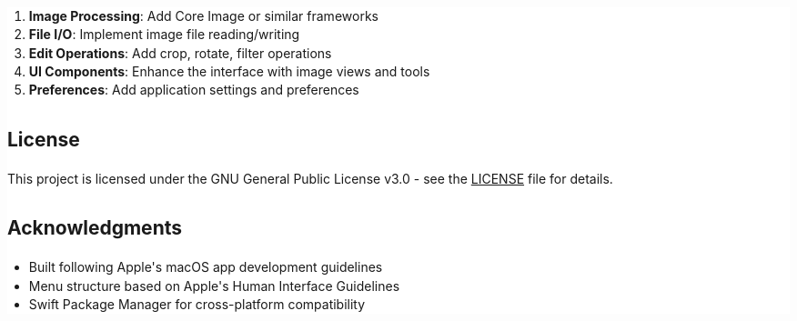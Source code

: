 1. **Image Processing**: Add Core Image or similar frameworks
2. **File I/O**: Implement image file reading/writing
3. **Edit Operations**: Add crop, rotate, filter operations
4. **UI Components**: Enhance the interface with image views and tools
5. **Preferences**: Add application settings and preferences

## License

This project is licensed under the GNU General Public License v3.0 - see the [LICENSE](LICENSE) file for details.

## Acknowledgments

- Built following Apple's macOS app development guidelines
- Menu structure based on Apple's Human Interface Guidelines
- Swift Package Manager for cross-platform compatibility
